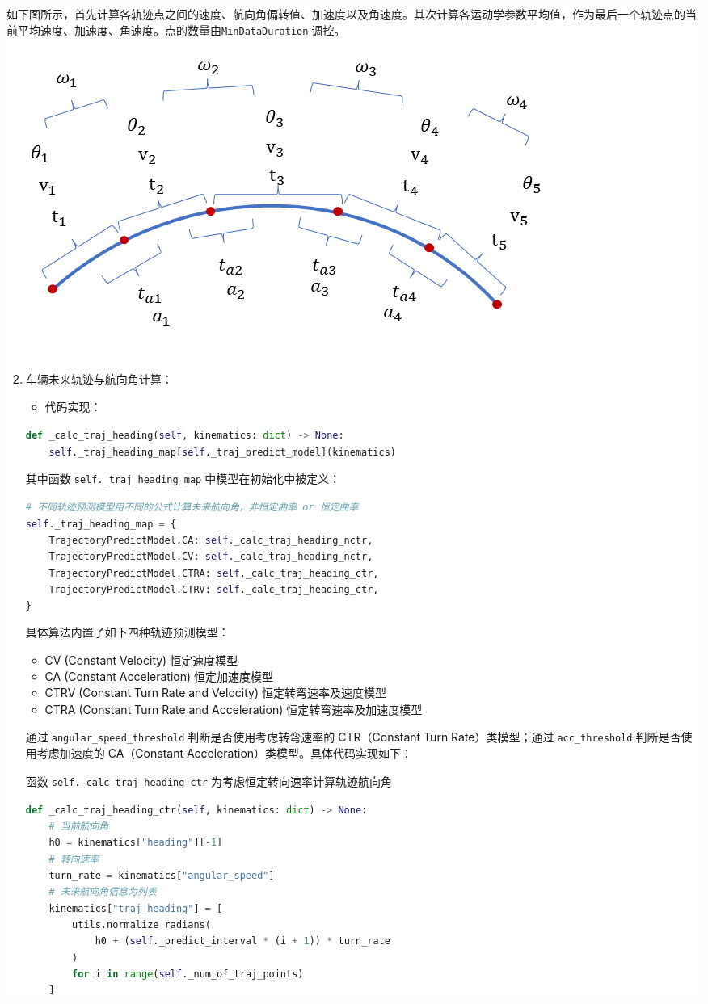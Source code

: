 
   如下图所示，首先计算各轨迹点之间的速度、航向角偏转值、加速度以及角速度。其次计算各运动学参数平均值，作为最后一个轨迹点的当前平均速度、加速度、角速度。点的数量由`MinDataDuration`
   调控。

   ![](images/kinematics.png)

2. 车辆未来轨迹与航向角计算：
   - 代码实现：
   ```python
   def _calc_traj_heading(self, kinematics: dict) -> None:
       self._traj_heading_map[self._traj_predict_model](kinematics)
   ```
   其中函数 `self._traj_heading_map` 中模型在初始化中被定义：
   ```python
   # 不同轨迹预测模型用不同的公式计算未来航向角，非恒定曲率 or 恒定曲率
   self._traj_heading_map = {
       TrajectoryPredictModel.CA: self._calc_traj_heading_nctr,
       TrajectoryPredictModel.CV: self._calc_traj_heading_nctr,
       TrajectoryPredictModel.CTRA: self._calc_traj_heading_ctr,
       TrajectoryPredictModel.CTRV: self._calc_traj_heading_ctr,
   }
   ```

   具体算法内置了如下四种轨迹预测模型：

   - CV (Constant Velocity) 恒定速度模型
   - CA (Constant Acceleration) 恒定加速度模型
   - CTRV (Constant Turn Rate and Velocity) 恒定转弯速率及速度模型
   - CTRA (Constant Turn Rate and Acceleration) 恒定转弯速率及加速度模型

   通过 `angular_speed_threshold` 判断是否使用考虑转弯速率的 CTR（Constant Turn Rate）类模型；通过 `acc_threshold`
   判断是否使用考虑加速度的 CA（Constant Acceleration）类模型。具体代码实现如下：

   函数 `self._calc_traj_heading_ctr` 为考虑恒定转向速率计算轨迹航向角

   ```python
   def _calc_traj_heading_ctr(self, kinematics: dict) -> None:
       # 当前航向角
       h0 = kinematics["heading"][-1]
       # 转向速率
       turn_rate = kinematics["angular_speed"]
       # 未来航向角信息为列表
       kinematics["traj_heading"] = [
           utils.normalize_radians(
               h0 + (self._predict_interval * (i + 1)) * turn_rate
           )
           for i in range(self._num_of_traj_points)
       ]
   ```